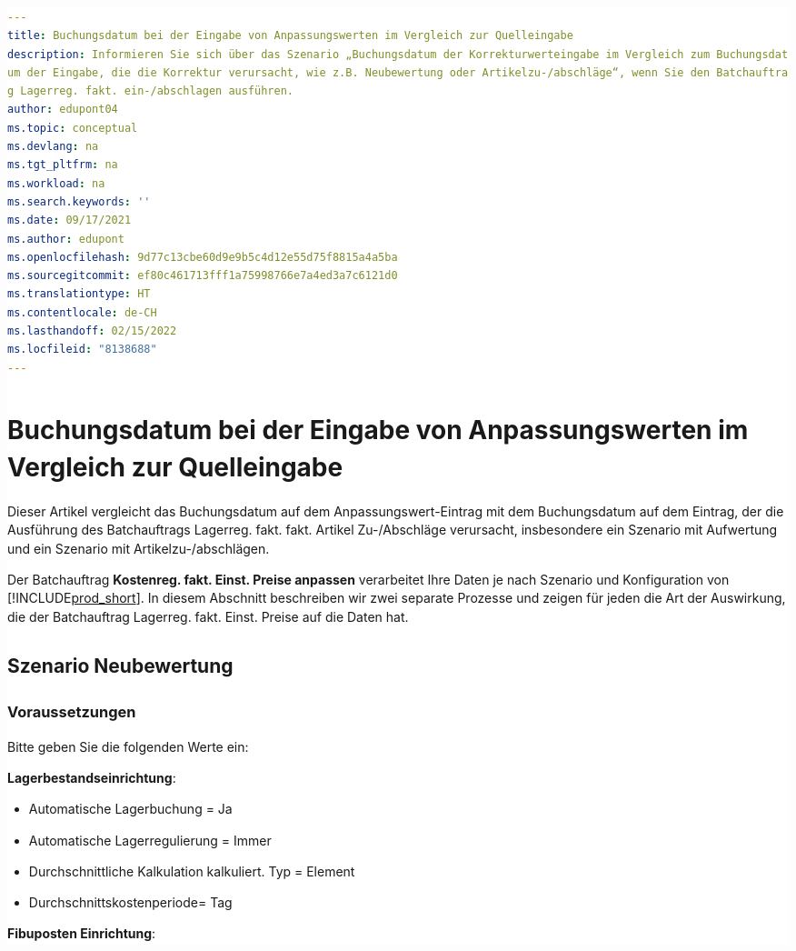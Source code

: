 ```yaml
---
title: Buchungsdatum bei der Eingabe von Anpassungswerten im Vergleich zur Quelleingabe
description: Informieren Sie sich über das Szenario „Buchungsdatum der Korrekturwerteingabe im Vergleich zum Buchungsdatum der Eingabe, die die Korrektur verursacht, wie z.B. Neubewertung oder Artikelzu-/abschläge“, wenn Sie den Batchauftrag Lagerreg. fakt. ein-/abschlagen ausführen.
author: edupont04
ms.topic: conceptual
ms.devlang: na
ms.tgt_pltfrm: na
ms.workload: na
ms.search.keywords: ''
ms.date: 09/17/2021
ms.author: edupont
ms.openlocfilehash: 9d77c13cbe60d9e9b5c4d12e55d75f8815a4a5ba
ms.sourcegitcommit: ef80c461713fff1a75998766e7a4ed3a7c6121d0
ms.translationtype: HT
ms.contentlocale: de-CH
ms.lasthandoff: 02/15/2022
ms.locfileid: "8138688"
---
```

# <a name="posting-date-on-adjustment-value-entry-compared-to-the-source-entry"></a>Buchungsdatum bei der Eingabe von Anpassungswerten im Vergleich zur Quelleingabe

Dieser Artikel vergleicht das Buchungsdatum auf dem Anpassungswert-Eintrag mit dem Buchungsdatum auf dem Eintrag, der die Ausführung des Batchauftrags Lagerreg. fakt. fakt. Artikel Zu-/Abschläge verursacht, insbesondere ein Szenario mit Aufwertung und ein Szenario mit Artikelzu-/abschlägen.

Der Batchauftrag **Kostenreg. fakt. Einst. Preise anpassen** verarbeitet Ihre Daten je nach Szenario und Konfiguration von [!INCLUDE[prod_short](includes/prod_short.md)]. In diesem Abschnitt beschreiben wir zwei separate Prozesse und zeigen für jeden die Art der Auswirkung, die der Batchauftrag Lagerreg. fakt. Einst. Preise auf die Daten hat.

## <a name="revaluation-scenario"></a>Szenario Neubewertung

### <a name="prerequisites"></a>Voraussetzungen  

Bitte geben Sie die folgenden Werte ein:

**Lagerbestandseinrichtung**:  

- Automatische Lagerbuchung = Ja  

- Automatische Lagerregulierung = Immer  

- Durchschnittliche Kalkulation kalkuliert. Typ = Element  

- Durchschnittskostenperiode= Tag  

**Fibuposten Einrichtung**:  
